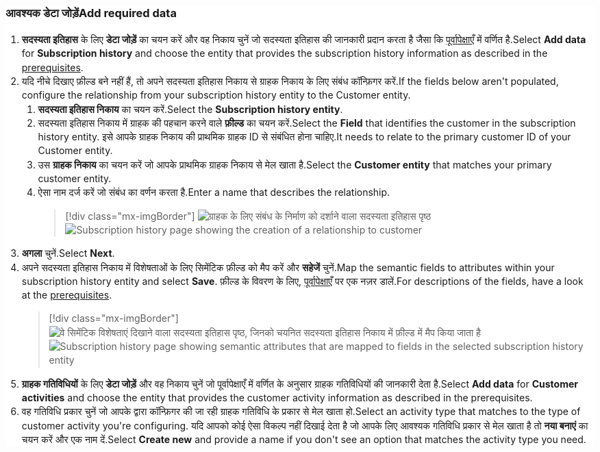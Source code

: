 ### <a name="add-required-data"></a><span data-ttu-id="9bf2b-167">आवश्यक डेटा जोड़ें</span><span class="sxs-lookup"><span data-stu-id="9bf2b-167">Add required data</span></span>

1. <span data-ttu-id="9bf2b-168">**सदस्यता इतिहास** के लिए **डेटा जोड़ें** का चयन करें और वह निकाय चुनें जो सदस्यता इतिहास की जानकारी प्रदान करता है जैसा कि [पूर्वापेक्षाएँ](#prerequisites) में वर्णित है.</span><span class="sxs-lookup"><span data-stu-id="9bf2b-168">Select **Add data** for **Subscription history** and choose the entity that provides the subscription history information as described in the [prerequisites](#prerequisites).</span></span>
1. <span data-ttu-id="9bf2b-169">यदि नीचे दिखाए फ़ील्ड बने नहीं हैं, तो अपने सदस्यता इतिहास निकाय से ग्राहक निकाय के लिए संबंध कॉन्फ़िगर करें.</span><span class="sxs-lookup"><span data-stu-id="9bf2b-169">If the fields below aren't populated, configure the relationship from your subscription history entity to the Customer entity.</span></span>
    1. <span data-ttu-id="9bf2b-170">**सदस्यता इतिहास निकाय** का चयन करें.</span><span class="sxs-lookup"><span data-stu-id="9bf2b-170">Select the **Subscription history entity**.</span></span>
    1. <span data-ttu-id="9bf2b-171">सदस्यता इतिहास निकाय में ग्राहक की पहचान करने वाले **फ़ील्ड** का चयन करें.</span><span class="sxs-lookup"><span data-stu-id="9bf2b-171">Select the **Field** that identifies the customer in the subscription history entity.</span></span> <span data-ttu-id="9bf2b-172">इसे आपके ग्राहक निकाय की प्राथमिक ग्राहक ID से संबंधित होना चाहिए.</span><span class="sxs-lookup"><span data-stu-id="9bf2b-172">It needs to relate to the primary customer ID of your Customer entity.</span></span>
    1. <span data-ttu-id="9bf2b-173">उस **ग्राहक निकाय** का चयन करें जो आपके प्राथमिक ग्राहक निकाय से मेल खाता है.</span><span class="sxs-lookup"><span data-stu-id="9bf2b-173">Select the **Customer entity** that matches your primary customer entity.</span></span>
    1. <span data-ttu-id="9bf2b-174">ऐसा नाम दर्ज करें जो संबंध का वर्णन करता है.</span><span class="sxs-lookup"><span data-stu-id="9bf2b-174">Enter a name that describes the relationship.</span></span>
       > [!div class="mx-imgBorder"]
       > <span data-ttu-id="9bf2b-175">![ग्राहक के लिए संबंध के निर्माण को दर्शाने वाला सदस्यता इतिहास पृष्ठ](media/subscription-churn-subscriptionhistoryrelationship.PNG "ग्राहक के लिए संबंध के निर्माण को दर्शाने वाला सदस्यता इतिहास पृष्ठ")</span><span class="sxs-lookup"><span data-stu-id="9bf2b-175">![Subscription history page showing the creation of a relationship to customer](media/subscription-churn-subscriptionhistoryrelationship.PNG "Subscription history page showing the creation of a relationship to customer")</span></span>
1. <span data-ttu-id="9bf2b-176">**अगला** चुनें.</span><span class="sxs-lookup"><span data-stu-id="9bf2b-176">Select **Next**.</span></span>
1. <span data-ttu-id="9bf2b-177">अपने सदस्यता इतिहास निकाय में विशेषताओं के लिए सिमेंटिक फ़ील्ड को मैप करें और **सहेजें** चुनें.</span><span class="sxs-lookup"><span data-stu-id="9bf2b-177">Map the semantic fields to attributes within your subscription history entity and select **Save**.</span></span> <span data-ttu-id="9bf2b-178">फ़ील्ड के विवरण के लिए, [पूर्वापेक्षाएँ](#prerequisites) पर एक नज़र डालें.</span><span class="sxs-lookup"><span data-stu-id="9bf2b-178">For descriptions of the fields, have a look at the [prerequisites](#prerequisites).</span></span>
   > [!div class="mx-imgBorder"]
   > <span data-ttu-id="9bf2b-179">![वे सिमेंटिक विशेषताएं दिखाने वाला सदस्यता इतिहास पृष्ठ, जिनको चयनित सदस्यता इतिहास निकाय में फ़ील्ड में मैप किया जाता है](media/subscription-churn-subscriptionhistorymapping.PNG "वे सिमेंटिक विशेषताएं दिखाने वाला सदस्यता इतिहास पृष्ठ, जिनको चयनित सदस्यता इतिहास निकाय में फ़ील्ड में मैप किया जाता है")</span><span class="sxs-lookup"><span data-stu-id="9bf2b-179">![Subscription history page showing semantic attributes that are mapped to fields in the selected subscription history entity](media/subscription-churn-subscriptionhistorymapping.PNG "Subscription history page showing semantic attributes that are mapped to fields in the selected subscription history entity")</span></span>
1. <span data-ttu-id="9bf2b-180">**ग्राहक गतिविधियों** के लिए **डेटा जोड़ें** और वह निकाय चुनें जो पूर्वापेक्षाएँ में वर्णित के अनुसार ग्राहक गतिविधियों की जानकारी देता है.</span><span class="sxs-lookup"><span data-stu-id="9bf2b-180">Select **Add data** for **Customer activities** and choose the entity that provides the customer activity information as described in the prerequisites.</span></span>
1. <span data-ttu-id="9bf2b-181">वह गतिविधि प्रकार चुनें जो आपके द्वारा कॉन्फ़िगर की जा रही ग्राहक गतिविधि के प्रकार से मेल खाता हो.</span><span class="sxs-lookup"><span data-stu-id="9bf2b-181">Select an activity type that matches to the type of customer activity you're configuring.</span></span>  <span data-ttu-id="9bf2b-182">यदि आपको कोई ऐसा विकल्प नहीं दिखाई देता है जो आपके लिए आवश्यक गतिविधि प्रकार से मेल खाता है तो **नया बनाएं** का चयन करें और एक नाम दें.</span><span class="sxs-lookup"><span data-stu-id="9bf2b-182">Select **Create new** and provide a name if you don't see an option that matches the activity type you need.</span></span>